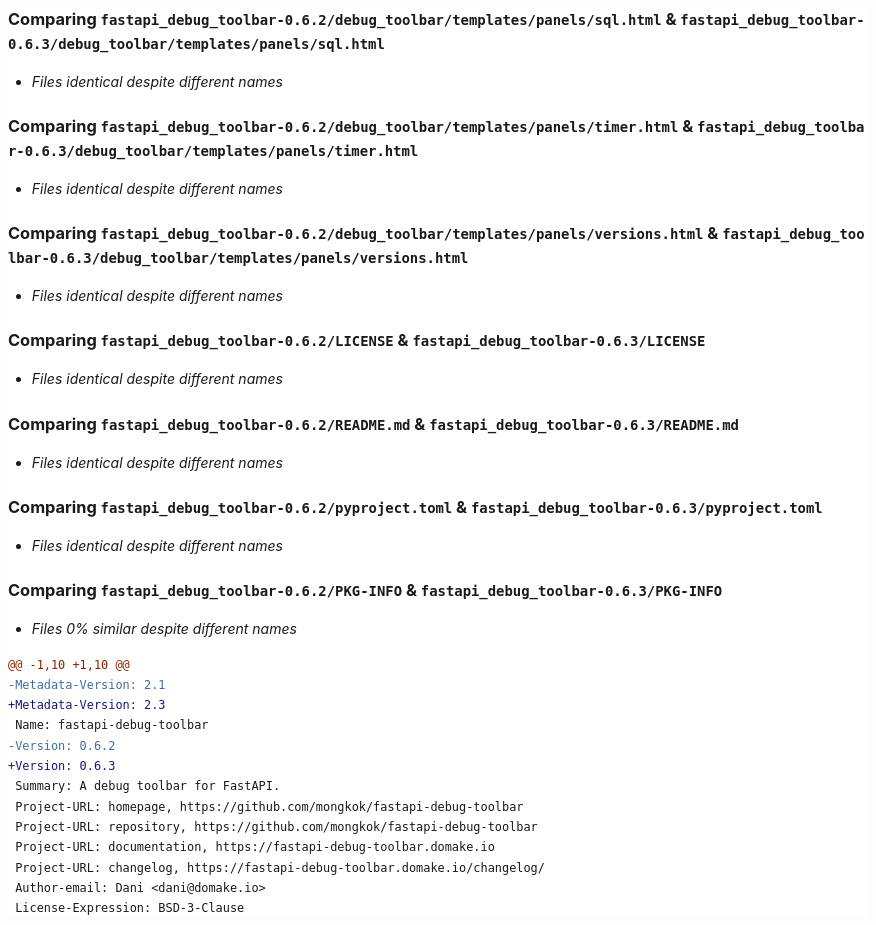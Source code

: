 ### Comparing `fastapi_debug_toolbar-0.6.2/debug_toolbar/templates/panels/sql.html` & `fastapi_debug_toolbar-0.6.3/debug_toolbar/templates/panels/sql.html`

 * *Files identical despite different names*

### Comparing `fastapi_debug_toolbar-0.6.2/debug_toolbar/templates/panels/timer.html` & `fastapi_debug_toolbar-0.6.3/debug_toolbar/templates/panels/timer.html`

 * *Files identical despite different names*

### Comparing `fastapi_debug_toolbar-0.6.2/debug_toolbar/templates/panels/versions.html` & `fastapi_debug_toolbar-0.6.3/debug_toolbar/templates/panels/versions.html`

 * *Files identical despite different names*

### Comparing `fastapi_debug_toolbar-0.6.2/LICENSE` & `fastapi_debug_toolbar-0.6.3/LICENSE`

 * *Files identical despite different names*

### Comparing `fastapi_debug_toolbar-0.6.2/README.md` & `fastapi_debug_toolbar-0.6.3/README.md`

 * *Files identical despite different names*

### Comparing `fastapi_debug_toolbar-0.6.2/pyproject.toml` & `fastapi_debug_toolbar-0.6.3/pyproject.toml`

 * *Files identical despite different names*

### Comparing `fastapi_debug_toolbar-0.6.2/PKG-INFO` & `fastapi_debug_toolbar-0.6.3/PKG-INFO`

 * *Files 0% similar despite different names*

```diff
@@ -1,10 +1,10 @@
-Metadata-Version: 2.1
+Metadata-Version: 2.3
 Name: fastapi-debug-toolbar
-Version: 0.6.2
+Version: 0.6.3
 Summary: A debug toolbar for FastAPI.
 Project-URL: homepage, https://github.com/mongkok/fastapi-debug-toolbar
 Project-URL: repository, https://github.com/mongkok/fastapi-debug-toolbar
 Project-URL: documentation, https://fastapi-debug-toolbar.domake.io
 Project-URL: changelog, https://fastapi-debug-toolbar.domake.io/changelog/
 Author-email: Dani <dani@domake.io>
 License-Expression: BSD-3-Clause
```
